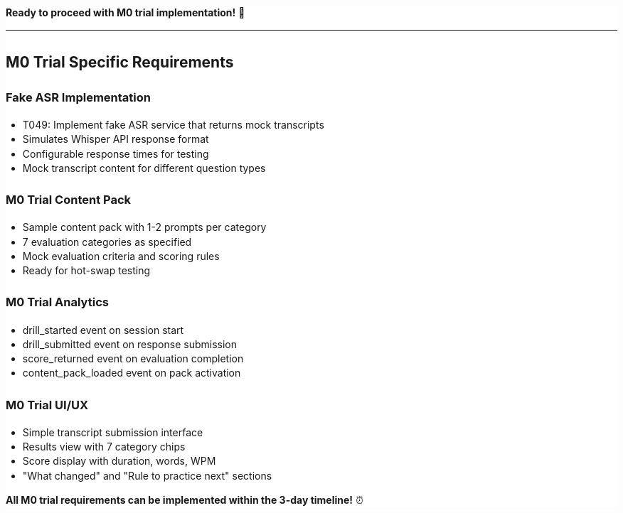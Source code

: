 **Ready to proceed with M0 trial implementation!** 🚀

---

## M0 Trial Specific Requirements

### **Fake ASR Implementation**
- T049: Implement fake ASR service that returns mock transcripts
- Simulates Whisper API response format
- Configurable response times for testing
- Mock transcript content for different question types

### **M0 Trial Content Pack**
- Sample content pack with 1-2 prompts per category
- 7 evaluation categories as specified
- Mock evaluation criteria and scoring rules
- Ready for hot-swap testing

### **M0 Trial Analytics**
- drill_started event on session start
- drill_submitted event on response submission
- score_returned event on evaluation completion
- content_pack_loaded event on pack activation

### **M0 Trial UI/UX**
- Simple transcript submission interface
- Results view with 7 category chips
- Score display with duration, words, WPM
- "What changed" and "Rule to practice next" sections

**All M0 trial requirements can be implemented within the 3-day timeline!** ⏰
